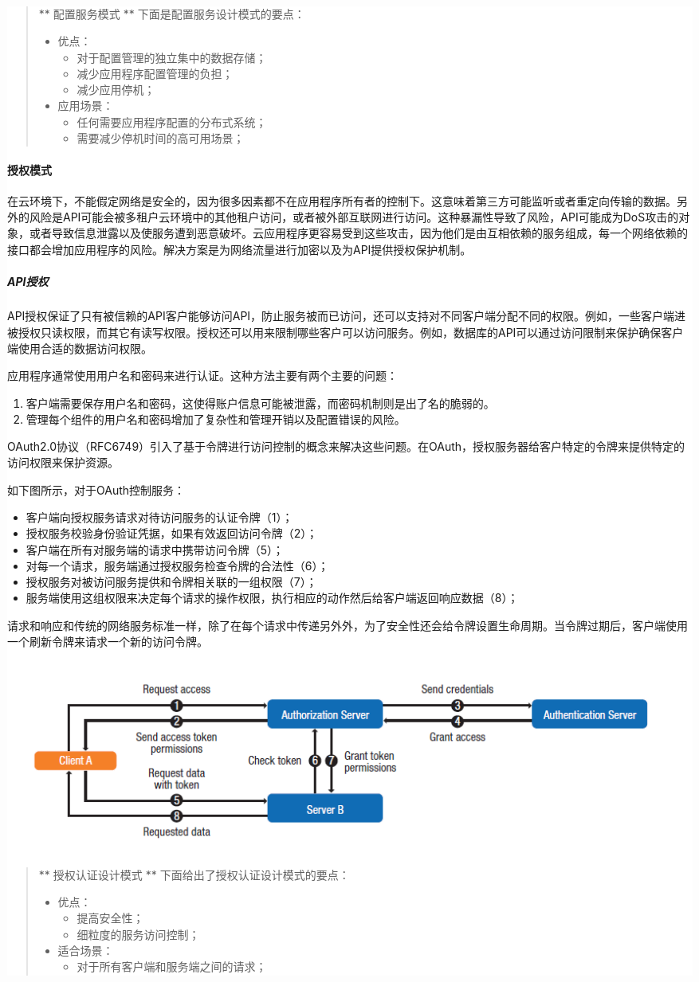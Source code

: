 > ** 配置服务模式 **
> 下面是配置服务设计模式的要点：
> - 优点：
> 	- 对于配置管理的独立集中的数据存储；
> 	- 减少应用程序配置管理的负担；
> 	- 减少应用停机；
> - 应用场景：
> 	- 任何需要应用程序配置的分布式系统；
> 	- 需要减少停机时间的高可用场景；

#### 授权模式

在云环境下，不能假定网络是安全的，因为很多因素都不在应用程序所有者的控制下。这意味着第三方可能监听或者重定向传输的数据。另外的风险是API可能会被多租户云环境中的其他租户访问，或者被外部互联网进行访问。这种暴漏性导致了风险，API可能成为DoS攻击的对象，或者导致信息泄露以及使服务遭到恶意破坏。云应用程序更容易受到这些攻击，因为他们是由互相依赖的服务组成，每一个网络依赖的接口都会增加应用程序的风险。解决方案是为网络流量进行加密以及为API提供授权保护机制。

##### API授权

API授权保证了只有被信赖的API客户能够访问API，防止服务被而已访问，还可以支持对不同客户端分配不同的权限。例如，一些客户端进被授权只读权限，而其它有读写权限。授权还可以用来限制哪些客户可以访问服务。例如，数据库的API可以通过访问限制来保护确保客户端使用合适的数据访问权限。

应用程序通常使用用户名和密码来进行认证。这种方法主要有两个主要的问题：
1. 客户端需要保存用户名和密码，这使得账户信息可能被泄露，而密码机制则是出了名的脆弱的。
2. 管理每个组件的用户名和密码增加了复杂性和管理开销以及配置错误的风险。

OAuth2.0协议（RFC6749）引入了基于令牌进行访问控制的概念来解决这些问题。在OAuth，授权服务器给客户特定的令牌来提供特定的访问权限来保护资源。

如下图所示，对于OAuth控制服务：
- 客户端向授权服务请求对待访问服务的认证令牌（1）；
- 授权服务校验身份验证凭据，如果有效返回访问令牌（2）；
- 客户端在所有对服务端的请求中携带访问令牌（5）；
- 对每一个请求，服务端通过授权服务检查令牌的合法性（6）；
- 授权服务对被访问服务提供和令牌相关联的一组权限（7）；
- 服务端使用这组权限来决定每个请求的操作权限，执行相应的动作然后给客户端返回响应数据（8）；

请求和响应和传统的网络服务标准一样，除了在每个请求中传递另外外，为了安全性还会给令牌设置生命周期。当令牌过期后，客户端使用一个刷新令牌来请求一个新的访问令牌。

![](pics/token.png)

> ** 授权认证设计模式 **
> 下面给出了授权认证设计模式的要点：
> - 优点：
> 	- 提高安全性；
> 	- 细粒度的服务访问控制；
> - 适合场景：
> 	- 对于所有客户端和服务端之间的请求；
